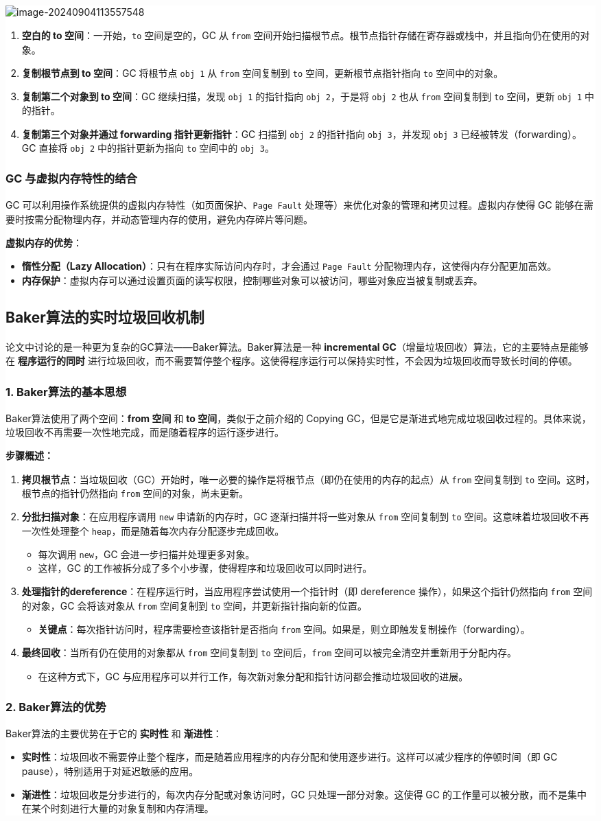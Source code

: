 <img src="{{ site.baseurl }}/docs/assets/image-20240904113557548.png" alt="image-20240904113557548"  />

1. **空白的 to 空间**：一开始，`to` 空间是空的，GC 从 `from` 空间开始扫描根节点。根节点指针存储在寄存器或栈中，并且指向仍在使用的对象。

2. **复制根节点到 to 空间**：GC 将根节点 `obj 1` 从 `from` 空间复制到 `to` 空间，更新根节点指针指向 `to` 空间中的对象。

3. **复制第二个对象到 to 空间**：GC 继续扫描，发现 `obj 1` 的指针指向 `obj 2`，于是将 `obj 2` 也从 `from` 空间复制到 `to` 空间，更新 `obj 1` 中的指针。

4. **复制第三个对象并通过 forwarding 指针更新指针**：GC 扫描到 `obj 2` 的指针指向 `obj 3`，并发现 `obj 3` 已经被转发（forwarding）。GC 直接将 `obj 2` 中的指针更新为指向 `to` 空间中的 `obj 3`。

### **GC 与虚拟内存特性的结合**

GC 可以利用操作系统提供的虚拟内存特性（如页面保护、`Page Fault` 处理等）来优化对象的管理和拷贝过程。虚拟内存使得 GC 能够在需要时按需分配物理内存，并动态管理内存的使用，避免内存碎片等问题。

**虚拟内存的优势**：

- **惰性分配（Lazy Allocation）**：只有在程序实际访问内存时，才会通过 `Page Fault` 分配物理内存，这使得内存分配更加高效。
- **内存保护**：虚拟内存可以通过设置页面的读写权限，控制哪些对象可以被访问，哪些对象应当被复制或丢弃。

## Baker算法的实时垃圾回收机制

论文中讨论的是一种更为复杂的GC算法——Baker算法。Baker算法是一种 **incremental GC**（增量垃圾回收）算法，它的主要特点是能够在 **程序运行的同时** 进行垃圾回收，而不需要暂停整个程序。这使得程序运行可以保持实时性，不会因为垃圾回收而导致长时间的停顿。

### 1. **Baker算法的基本思想**

Baker算法使用了两个空间：**from 空间** 和 **to 空间**，类似于之前介绍的 Copying GC，但是它是渐进式地完成垃圾回收过程的。具体来说，垃圾回收不再需要一次性地完成，而是随着程序的运行逐步进行。

**步骤概述：**

1. **拷贝根节点**：当垃圾回收（GC）开始时，唯一必要的操作是将根节点（即仍在使用的内存的起点）从 `from` 空间复制到 `to` 空间。这时，根节点的指针仍然指向 `from` 空间的对象，尚未更新。

2. **分批扫描对象**：在应用程序调用 `new` 申请新的内存时，GC 逐渐扫描并将一些对象从 `from` 空间复制到 `to` 空间。这意味着垃圾回收不再一次性处理整个 `heap`，而是随着每次内存分配逐步完成回收。
   - 每次调用 `new`，GC 会进一步扫描并处理更多对象。
   - 这样，GC 的工作被拆分成了多个小步骤，使得程序和垃圾回收可以同时进行。

3. **处理指针的dereference**：在程序运行时，当应用程序尝试使用一个指针时（即 dereference 操作），如果这个指针仍然指向 `from` 空间的对象，GC 会将该对象从 `from` 空间复制到 `to` 空间，并更新指针指向新的位置。

   - **关键点**：每次指针访问时，程序需要检查该指针是否指向 `from` 空间。如果是，则立即触发复制操作（forwarding）。

4. **最终回收**：当所有仍在使用的对象都从 `from` 空间复制到 `to` 空间后，`from` 空间可以被完全清空并重新用于分配内存。

   - 在这种方式下，GC 与应用程序可以并行工作，每次新对象分配和指针访问都会推动垃圾回收的进展。

### 2. **Baker算法的优势**

Baker算法的主要优势在于它的 **实时性** 和 **渐进性**：

- **实时性**：垃圾回收不需要停止整个程序，而是随着应用程序的内存分配和使用逐步进行。这样可以减少程序的停顿时间（即 GC pause），特别适用于对延迟敏感的应用。

- **渐进性**：垃圾回收是分步进行的，每次内存分配或对象访问时，GC 只处理一部分对象。这使得 GC 的工作量可以被分散，而不是集中在某个时刻进行大量的对象复制和内存清理。
